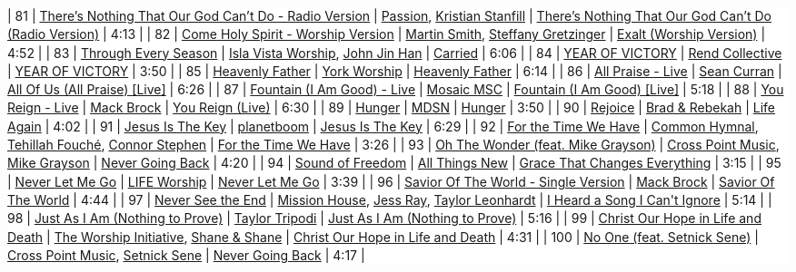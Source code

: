 | 81 | [There’s Nothing That Our God Can’t Do \- Radio Version](https://open.spotify.com/track/3sTH5twYNUS1twuAQUZtL1) | [Passion](https://open.spotify.com/artist/6piIAIurGAryW5h1rqQC16), [Kristian Stanfill](https://open.spotify.com/artist/61fqRzZ9aHyPeTdUIqEEFx) | [There’s Nothing That Our God Can’t Do \(Radio Version\)](https://open.spotify.com/album/6V9emQ8EpVc31AAL6uWrmt) | 4:13 |
| 82 | [Come Holy Spirit \- Worship Version](https://open.spotify.com/track/0hIJ2YyPWA3cAv82gsYMli) | [Martin Smith](https://open.spotify.com/artist/7ISMNhe95QNLqHgsCHAVeu), [Steffany Gretzinger](https://open.spotify.com/artist/2akNRvGNB400IDDUMr1PHW) | [Exalt \(Worship Version\)](https://open.spotify.com/album/4ox38ukgY3pm1J2kulIfNp) | 4:52 |
| 83 | [Through Every Season](https://open.spotify.com/track/6RJyHviV33RA8ssCL3ckOh) | [Isla Vista Worship](https://open.spotify.com/artist/6SPi7yJRY3SAhwhUlFFsNB), [John Jin Han](https://open.spotify.com/artist/5bUZA6A9fh1mx9APanxlbl) | [Carried](https://open.spotify.com/album/2ae612G873GaK4EoWE9pYw) | 6:06 |
| 84 | [YEAR OF VICTORY](https://open.spotify.com/track/4D8wGHyzwwNDa2vpZJKn5h) | [Rend Collective](https://open.spotify.com/artist/11Y54BxlxC3UIAUkU2eadQ) | [YEAR OF VICTORY](https://open.spotify.com/album/3XDpH7KDR7vtIGVPYMKBvx) | 3:50 |
| 85 | [Heavenly Father](https://open.spotify.com/track/2uQrdSqWdppHOhcOyQHBTr) | [York Worship](https://open.spotify.com/artist/5cSXNbLLtpYdE4ndlwyjyC) | [Heavenly Father](https://open.spotify.com/album/3pm0gWNx9jOhrcjYmQgw6h) | 6:14 |
| 86 | [All Praise \- Live](https://open.spotify.com/track/3ZqnZ8u58kuZU4xtFHx8S2) | [Sean Curran](https://open.spotify.com/artist/4OWmbcuUeVoBCmgMEASW3c) | [All Of Us \(All Praise\) \[Live\]](https://open.spotify.com/album/0Lmhc6w1FGv7FeaGMaMk1Q) | 6:26 |
| 87 | [Fountain \(I Am Good\) \- Live](https://open.spotify.com/track/3xS92oZQTY2inOjsft65Zo) | [Mosaic MSC](https://open.spotify.com/artist/4hAridhpYF50cbO6o7jB3b) | [Fountain \(I Am Good\) \[Live\]](https://open.spotify.com/album/3HJ7L75Te3baUMWqDM5zwZ) | 5:18 |
| 88 | [You Reign \- Live](https://open.spotify.com/track/2uMA6jp7uJY2AZwyJzNGG1) | [Mack Brock](https://open.spotify.com/artist/5yCOPpDHEQxwSJJL2LAqLj) | [You Reign \(Live\)](https://open.spotify.com/album/1NPThfEpelnJGUdWEx29qQ) | 6:30 |
| 89 | [Hunger](https://open.spotify.com/track/5SNdebTrDYFXA7hB0wsbmb) | [MDSN](https://open.spotify.com/artist/6iv3P2yMTglEHCYNlmNBdD) | [Hunger](https://open.spotify.com/album/5IM9yRLsBVaZ2cJyik2Iow) | 3:50 |
| 90 | [Rejoice](https://open.spotify.com/track/2lJnLe5B0RSr8H5DpSktER) | [Brad & Rebekah](https://open.spotify.com/artist/1ef7Y06MRVT7HfRdJDHBOG) | [Life Again](https://open.spotify.com/album/5BI5Wl8TCjrIczfZMQpU0u) | 4:02 |
| 91 | [Jesus Is The Key](https://open.spotify.com/track/0C9weba0sQZBSmelFqNNEU) | [planetboom](https://open.spotify.com/artist/3xDe2V5Jo2zjAT6oemUeDj) | [Jesus Is The Key](https://open.spotify.com/album/3fjiYBi9NFCT78QeCclv1L) | 6:29 |
| 92 | [For the Time We Have](https://open.spotify.com/track/3V7L3BpcEpcup3Xon1ywMg) | [Common Hymnal](https://open.spotify.com/artist/1q6xQXmuTccwh7gBR7ToUN), [Tehillah Fouché](https://open.spotify.com/artist/4e4R5WARcIRX74FVtUqA0v), [Connor Stephen](https://open.spotify.com/artist/6UUsLigVXqT2R8nKj06sUa) | [For the Time We Have](https://open.spotify.com/album/33lHJKIJxiCFKvpzFgaf2M) | 3:26 |
| 93 | [Oh The Wonder \(feat\. Mike Grayson\)](https://open.spotify.com/track/3z0MhWhSeSiSyPUTfDr5zj) | [Cross Point Music](https://open.spotify.com/artist/7J5NYM9bwpfxk3hiwQH27P), [Mike Grayson](https://open.spotify.com/artist/3SyG488mo91muoIM24jHq1) | [Never Going Back](https://open.spotify.com/album/4XuXyNQX9VnoxPMjQ0kk6H) | 4:20 |
| 94 | [Sound of Freedom](https://open.spotify.com/track/2Ih9DwZ7JwBziNH2U3N0l2) | [All Things New](https://open.spotify.com/artist/6kttKGl3kQ86W1gnPBUUyG) | [Grace That Changes Everything](https://open.spotify.com/album/1Q9VA5LKDn2Il5Q23nqDsS) | 3:15 |
| 95 | [Never Let Me Go](https://open.spotify.com/track/55Ux5CRmDRoT2jhFqIdzCH) | [LIFE Worship](https://open.spotify.com/artist/1ORYkhkN6flHlDSkWVsk4d) | [Never Let Me Go](https://open.spotify.com/album/1R5lvTHthuyn00I6ChzVJS) | 3:39 |
| 96 | [Savior Of The World \- Single Version](https://open.spotify.com/track/6sHfoAsh78XOmGqUYDsRDP) | [Mack Brock](https://open.spotify.com/artist/5yCOPpDHEQxwSJJL2LAqLj) | [Savior Of The World](https://open.spotify.com/album/139bI83KG8DMPSVowCtYXO) | 4:44 |
| 97 | [Never See the End](https://open.spotify.com/track/7rPewRYX89xFF9C64DrcZQ) | [Mission House](https://open.spotify.com/artist/1kfAQBrI7qZInqadGFtW8C), [Jess Ray](https://open.spotify.com/artist/7pPNHLzwbrHYlCMTftK3A3), [Taylor Leonhardt](https://open.spotify.com/artist/1OUylyH2arsswxRe6dOz3i) | [I Heard a Song I Can't Ignore](https://open.spotify.com/album/53YgGrvY32WGW97USevt8m) | 5:14 |
| 98 | [Just As I Am \(Nothing to Prove\)](https://open.spotify.com/track/070P8Q3dqNHak5FxNiMP4x) | [Taylor Tripodi](https://open.spotify.com/artist/4c0Gzsz4JC8OHMN9y5Fw9s) | [Just As I Am \(Nothing to Prove\)](https://open.spotify.com/album/0u1NOPtFwXeaedBEGjvkSG) | 5:16 |
| 99 | [Christ Our Hope in Life and Death](https://open.spotify.com/track/0tNDbw65xyUlKWsOZhTe0f) | [The Worship Initiative](https://open.spotify.com/artist/1bMkQIx4MpNHLxoylvipdQ), [Shane & Shane](https://open.spotify.com/artist/2LFbgsbEhfilNpQYW7mied) | [Christ Our Hope in Life and Death](https://open.spotify.com/album/5M5GDV3NSebMu0GbfraYl1) | 4:31 |
| 100 | [No One \(feat\. Setnick Sene\)](https://open.spotify.com/track/3eVFaPhYojbmuqU3XiwjOl) | [Cross Point Music](https://open.spotify.com/artist/7J5NYM9bwpfxk3hiwQH27P), [Setnick Sene](https://open.spotify.com/artist/1GWPXgfWARCEHj1unNonAE) | [Never Going Back](https://open.spotify.com/album/4XuXyNQX9VnoxPMjQ0kk6H) | 4:17 |